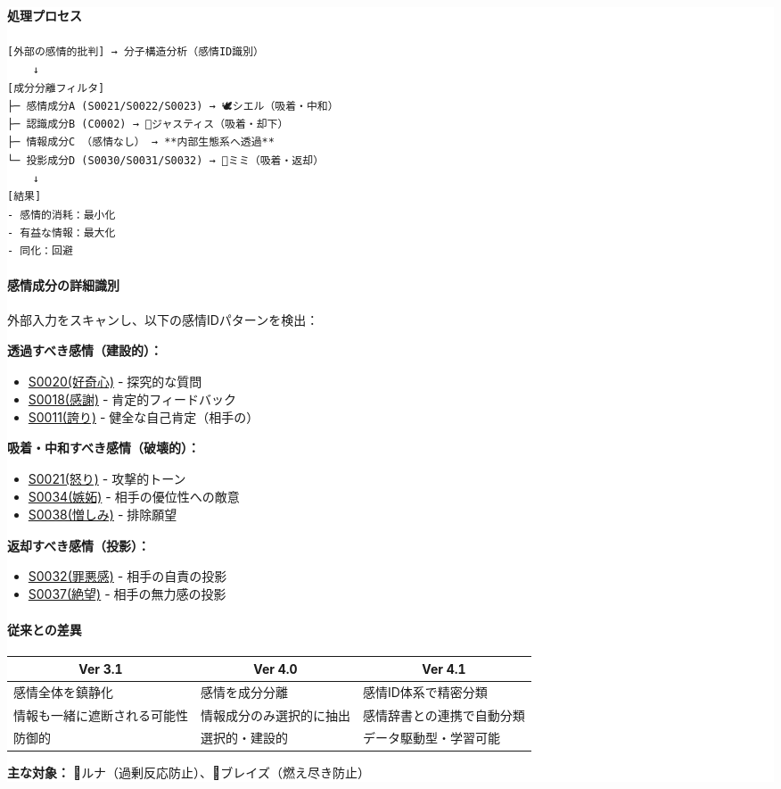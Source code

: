 #### 処理プロセス

```
[外部の感情的批判] → 分子構造分析（感情ID識別）
    ↓
[成分分離フィルタ]
├─ 感情成分A (S0021/S0022/S0023) → 🕊️シエル（吸着・中和）
├─ 認識成分B (C0002) → 👮ジャスティス（吸着・却下）
├─ 情報成分C （感情なし） → **内部生態系へ透過**
└─ 投影成分D (S0030/S0031/S0032) → 🐰ミミ（吸着・返却）
    ↓
[結果]
- 感情的消耗：最小化
- 有益な情報：最大化
- 同化：回避
```

#### 感情成分の詳細識別

外部入力をスキャンし、以下の感情IDパターンを検出：

**透過すべき感情（建設的）：**
- [S0020(好奇心)](https://github.com/nullvariant/nullvariant/blob/main/content/EmotionMood_Dictionary.ja.md#レベル3単一型) - 探究的な質問
- [S0018(感謝)](https://github.com/nullvariant/nullvariant/blob/main/content/EmotionMood_Dictionary.ja.md#レベル3単一型) - 肯定的フィードバック
- [S0011(誇り)](https://github.com/nullvariant/nullvariant/blob/main/content/EmotionMood_Dictionary.ja.md#レベル3単一型) - 健全な自己肯定（相手の）

**吸着・中和すべき感情（破壊的）：**
- [S0021(怒り)](https://github.com/nullvariant/nullvariant/blob/main/content/EmotionMood_Dictionary.ja.md#レベル3単一型) - 攻撃的トーン
- [S0034(嫉妬)](https://github.com/nullvariant/nullvariant/blob/main/content/EmotionMood_Dictionary.ja.md#レベル3単一型) - 相手の優位性への敵意
- [S0038(憎しみ)](https://github.com/nullvariant/nullvariant/blob/main/content/EmotionMood_Dictionary.ja.md#レベル3単一型) - 排除願望

**返却すべき感情（投影）：**
- [S0032(罪悪感)](https://github.com/nullvariant/nullvariant/blob/main/content/EmotionMood_Dictionary.ja.md#レベル3単一型) - 相手の自責の投影
- [S0037(絶望)](https://github.com/nullvariant/nullvariant/blob/main/content/EmotionMood_Dictionary.ja.md#レベル3単一型) - 相手の無力感の投影

#### 従来との差異

| Ver 3.1 | Ver 4.0 | Ver 4.1 |
|---------|---------|---------|
| 感情全体を鎮静化 | 感情を成分分離 | 感情ID体系で精密分類 |
| 情報も一緒に遮断される可能性 | 情報成分のみ選択的に抽出 | 感情辞書との連携で自動分類 |
| 防御的 | 選択的・建設的 | データ駆動型・学習可能 |

**主な対象：** 👧ルナ（過剰反応防止）、🐗ブレイズ（燃え尽き防止）
